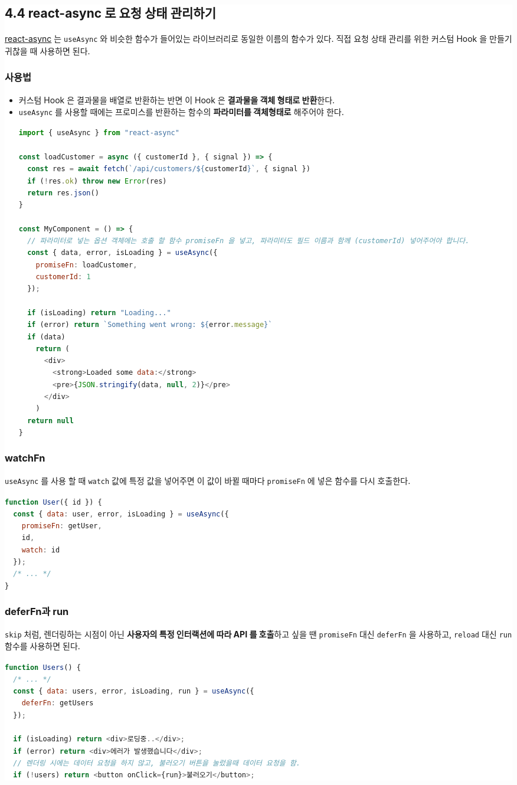 ## 4.4 react-async 로 요청 상태 관리하기
[react-async](https://github.com/async-library/react-async) 는 `useAsync` 와 비슷한 함수가 들어있는 라이브러리로 동일한 이름의 함수가 있다. 직접 요청 상태 관리를 위한 커스텀 Hook 을 만들기 귀찮을 때 사용하면 된다.

### 사용법
- 커스텀 Hook 은 결과물을 배열로 반환하는 반면 이 Hook 은 **결과물을 객체 형태로 반환**한다.
- `useAsync` 를 사용할 때에는 프로미스를 반환하는 함수의 **파라미터를 객체형태로** 해주어야 한다.
  ```js
  import { useAsync } from "react-async"

  const loadCustomer = async ({ customerId }, { signal }) => {
    const res = await fetch(`/api/customers/${customerId}`, { signal })
    if (!res.ok) throw new Error(res)
    return res.json()
  }

  const MyComponent = () => {
    // 파라미터로 넣는 옵션 객체에는 호출 할 함수 promiseFn 을 넣고, 파라미터도 필드 이름과 함께 (customerId) 넣어주어야 합니다.
    const { data, error, isLoading } = useAsync({
      promiseFn: loadCustomer,
      customerId: 1
    });

    if (isLoading) return "Loading..."
    if (error) return `Something went wrong: ${error.message}`
    if (data)
      return (
        <div>
          <strong>Loaded some data:</strong>
          <pre>{JSON.stringify(data, null, 2)}</pre>
        </div>
      )
    return null
  }
  ```

### watchFn
`useAsync` 를 사용 할 때 `watch` 값에 특정 값을 넣어주면 이 값이 바뀔 때마다 `promiseFn` 에 넣은 함수를 다시 호출한다.
```js
function User({ id }) {
  const { data: user, error, isLoading } = useAsync({
    promiseFn: getUser,
    id,
    watch: id
  });
  /* ... */
}
```

### deferFn과 run
`skip` 처럼, 렌더링하는 시점이 아닌 **사용자의 특정 인터랙션에 따라 API 를 호출**하고 싶을 땐 `promiseFn` 대신 `deferFn` 을 사용하고, `reload` 대신 `run` 함수를 사용하면 된다.
```js
function Users() {
  /* ... */
  const { data: users, error, isLoading, run } = useAsync({
    deferFn: getUsers
  });

  if (isLoading) return <div>로딩중..</div>;
  if (error) return <div>에러가 발생했습니다</div>;
  // 렌더링 시에는 데이터 요청을 하지 않고, 불러오기 버튼을 눌렀을때 데이터 요청을 함.
  if (!users) return <button onClick={run}>불러오기</button>;
```